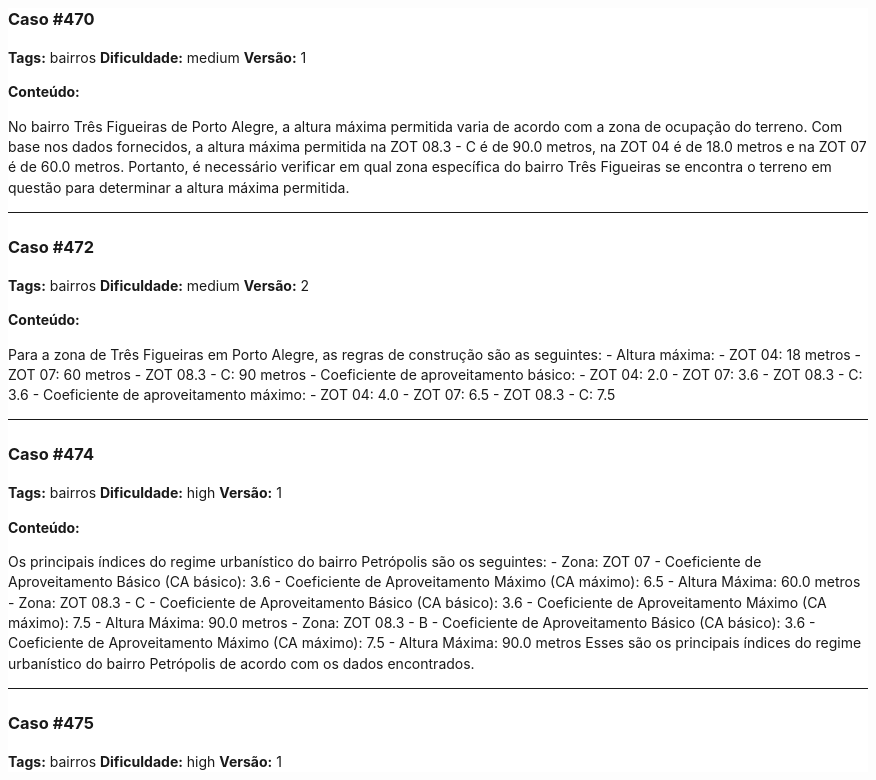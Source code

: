 
### Caso #470

**Tags:** bairros
**Dificuldade:** medium
**Versão:** 1

**Conteúdo:**

No bairro Três Figueiras de Porto Alegre, a altura máxima permitida varia de acordo com a zona de ocupação do terreno. Com base nos dados fornecidos, a altura máxima permitida na ZOT 08.3 - C é de 90.0 metros, na ZOT 04 é de 18.0 metros e na ZOT 07 é de 60.0 metros. Portanto, é necessário verificar em qual zona específica do bairro Três Figueiras se encontra o terreno em questão para determinar a altura máxima permitida.

---

### Caso #472

**Tags:** bairros
**Dificuldade:** medium
**Versão:** 2

**Conteúdo:**

Para a zona de Três Figueiras em Porto Alegre, as regras de construção são as seguintes: - Altura máxima: - ZOT 04: 18 metros - ZOT 07: 60 metros - ZOT 08.3 - C: 90 metros - Coeficiente de aproveitamento básico: - ZOT 04: 2.0 - ZOT 07: 3.6 - ZOT 08.3 - C: 3.6 - Coeficiente de aproveitamento máximo: - ZOT 04: 4.0 - ZOT 07: 6.5 - ZOT 08.3 - C: 7.5

---

### Caso #474

**Tags:** bairros
**Dificuldade:** high
**Versão:** 1

**Conteúdo:**

Os principais índices do regime urbanístico do bairro Petrópolis são os seguintes: - Zona: ZOT 07 - Coeficiente de Aproveitamento Básico (CA básico): 3.6 - Coeficiente de Aproveitamento Máximo (CA máximo): 6.5 - Altura Máxima: 60.0 metros - Zona: ZOT 08.3 - C - Coeficiente de Aproveitamento Básico (CA básico): 3.6 - Coeficiente de Aproveitamento Máximo (CA máximo): 7.5 - Altura Máxima: 90.0 metros - Zona: ZOT 08.3 - B - Coeficiente de Aproveitamento Básico (CA básico): 3.6 - Coeficiente de Aproveitamento Máximo (CA máximo): 7.5 - Altura Máxima: 90.0 metros Esses são os principais índices do regime urbanístico do bairro Petrópolis de acordo com os dados encontrados.

---

### Caso #475

**Tags:** bairros
**Dificuldade:** high
**Versão:** 1
